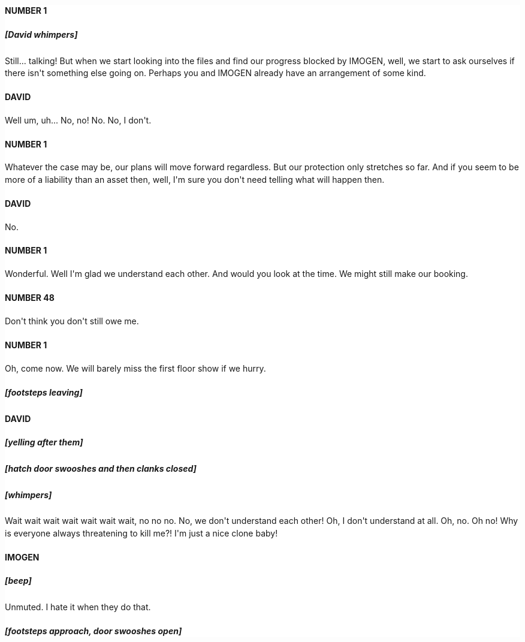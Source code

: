 #### NUMBER 1

##### [David whimpers]

Still... talking!  But when we start looking into the files and find our progress blocked by IMOGEN, well, we start to ask ourselves if there isn't something else going on. Perhaps you and IMOGEN already have an arrangement of some kind.

#### DAVID

Well um, uh... No, no! No. No, I don't.

#### NUMBER 1

Whatever the case may be, our plans will move forward regardless. But our protection only stretches so far. And if you seem to be more of a liability than an asset then, well, I'm sure you don't need telling what will happen then.

#### DAVID

No.

#### NUMBER 1

Wonderful. Well I'm glad we understand each other. And would you look at the time. We might still make our booking.

#### NUMBER 48

Don't think you don't still owe me.

#### NUMBER 1

Oh, come now. We will barely miss the first floor show if we hurry.

##### [footsteps leaving]

#### DAVID

##### [yelling after them]

##### [hatch door swooshes and then clanks closed]

##### [whimpers]

Wait wait wait wait wait wait wait, no no no. No, we don't understand each other!  Oh, I don't understand at all.  Oh, no. Oh no! Why is everyone always threatening to kill me?! I'm just a nice clone baby!

#### IMOGEN

##### [beep]

Unmuted. I hate it when they do that.

##### [footsteps approach, door swooshes open]
